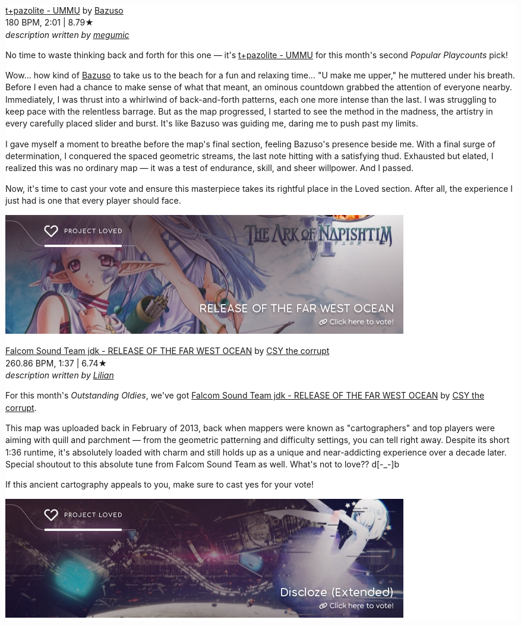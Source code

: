 [t+pazolite - UMMU](https://osu.ppy.sh/beatmapsets/832146#osu) by [Bazuso](https://osu.ppy.sh/users/11726139)\
180 BPM, 2:01 | 8.79★\
*description written by [megumic](https://osu.ppy.sh/users/7537133)*

No time to waste thinking back and forth for this one — it's [t+pazolite - UMMU](https://osu.ppy.sh/beatmapsets/832146#osu) for this month's second *Popular Playcounts* pick!

Wow... how kind of [Bazuso](https://osu.ppy.sh/users/11726139) to take us to the beach for a fun and relaxing time... "U make me upper," he muttered under his breath. Before I even had a chance to make sense of what that meant, an ominous countdown grabbed the attention of everyone nearby. Immediately, I was thrust into a whirlwind of back-and-forth patterns, each one more intense than the last. I was struggling to keep pace with the relentless barrage. But as the map progressed, I started to see the method in the madness, the artistry in every carefully placed slider and burst. It's like Bazuso was guiding me, daring me to push past my limits.

I gave myself a moment to breathe before the map's final section, feeling Bazuso's presence beside me. With a final surge of determination, I conquered the spaced geometric streams, the last note hitting with a satisfying thud. Exhausted but elated, I realized this was no ordinary map — it was a test of endurance, skill, and sheer willpower. And I passed.

Now, it's time to cast your vote and ensure this masterpiece takes its rightful place in the Loved section. After all, the experience I just had is one that every player should face.

[![](/wiki/shared/news/2024-08-21-project-loved-august-2024/77504.jpg)](https://osu.ppy.sh/community/forums/topics/1966742)

[Falcom Sound Team jdk - RELEASE OF THE FAR WEST OCEAN](https://osu.ppy.sh/beatmapsets/77504#osu) by [CSY the corrupt](https://osu.ppy.sh/users/304513)\
260.86 BPM, 1:37 | 6.74★\
*description written by [Lilian](https://osu.ppy.sh/users/8589120)*

For this month's *Outstanding Oldies*, we've got [Falcom Sound Team jdk - RELEASE OF THE FAR WEST OCEAN](https://osu.ppy.sh/beatmapsets/77504#osu) by [CSY the corrupt](https://osu.ppy.sh/users/304513).

This map was uploaded back in February of 2013, back when mappers were known as "cartographers" and top players were aiming with quill and parchment — from the geometric patterning and difficulty settings, you can tell right away. Despite its short 1:36 runtime, it's absolutely loaded with charm and still holds up as a unique and near-addicting experience over a decade later. Special shoutout to this absolute tune from Falcom Sound Team as well. What's not to love?? d\[-_-\]b

If this ancient cartography appeals to you, make sure to cast yes for your vote!

[![](/wiki/shared/news/2024-08-21-project-loved-august-2024/648652.jpg)](https://osu.ppy.sh/community/forums/topics/1966741)
